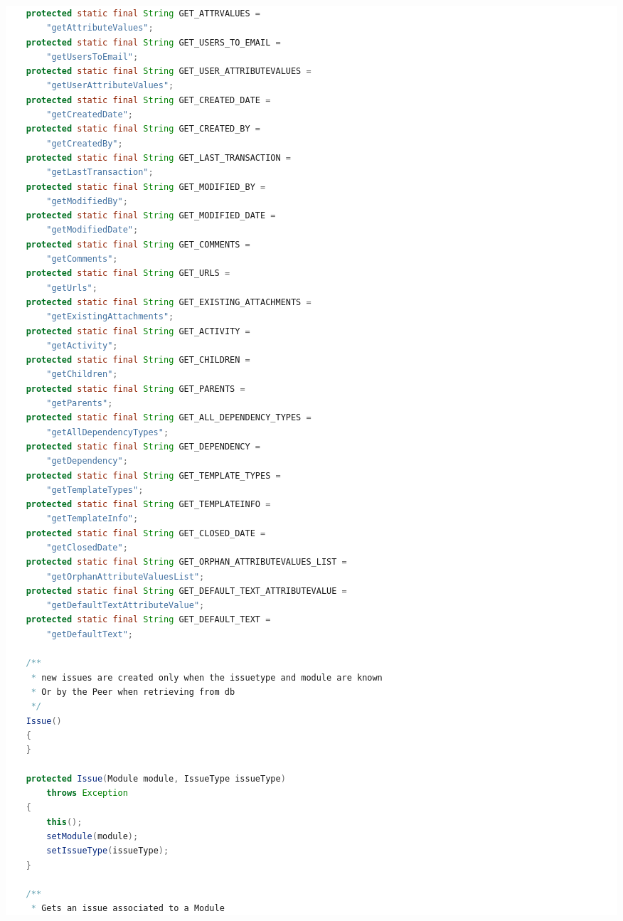 ```java
    protected static final String GET_ATTRVALUES = 
        "getAttributeValues";
    protected static final String GET_USERS_TO_EMAIL = 
        "getUsersToEmail";
    protected static final String GET_USER_ATTRIBUTEVALUES = 
        "getUserAttributeValues";
    protected static final String GET_CREATED_DATE = 
        "getCreatedDate";
    protected static final String GET_CREATED_BY = 
        "getCreatedBy";
    protected static final String GET_LAST_TRANSACTION = 
        "getLastTransaction";
    protected static final String GET_MODIFIED_BY = 
        "getModifiedBy";
    protected static final String GET_MODIFIED_DATE = 
        "getModifiedDate";
    protected static final String GET_COMMENTS = 
        "getComments";
    protected static final String GET_URLS = 
        "getUrls";
    protected static final String GET_EXISTING_ATTACHMENTS = 
        "getExistingAttachments";
    protected static final String GET_ACTIVITY = 
        "getActivity";
    protected static final String GET_CHILDREN = 
        "getChildren";
    protected static final String GET_PARENTS = 
        "getParents";
    protected static final String GET_ALL_DEPENDENCY_TYPES = 
        "getAllDependencyTypes";
    protected static final String GET_DEPENDENCY = 
        "getDependency";
    protected static final String GET_TEMPLATE_TYPES = 
        "getTemplateTypes";
    protected static final String GET_TEMPLATEINFO = 
        "getTemplateInfo";
    protected static final String GET_CLOSED_DATE = 
        "getClosedDate";
    protected static final String GET_ORPHAN_ATTRIBUTEVALUES_LIST = 
        "getOrphanAttributeValuesList";
    protected static final String GET_DEFAULT_TEXT_ATTRIBUTEVALUE = 
        "getDefaultTextAttributeValue";
    protected static final String GET_DEFAULT_TEXT = 
        "getDefaultText";

    /**
     * new issues are created only when the issuetype and module are known
     * Or by the Peer when retrieving from db
     */
    Issue()
    {
    }

    protected Issue(Module module, IssueType issueType)
        throws Exception
    {
        this();
        setModule(module);
        setIssueType(issueType);
    }

    /**
     * Gets an issue associated to a Module
```